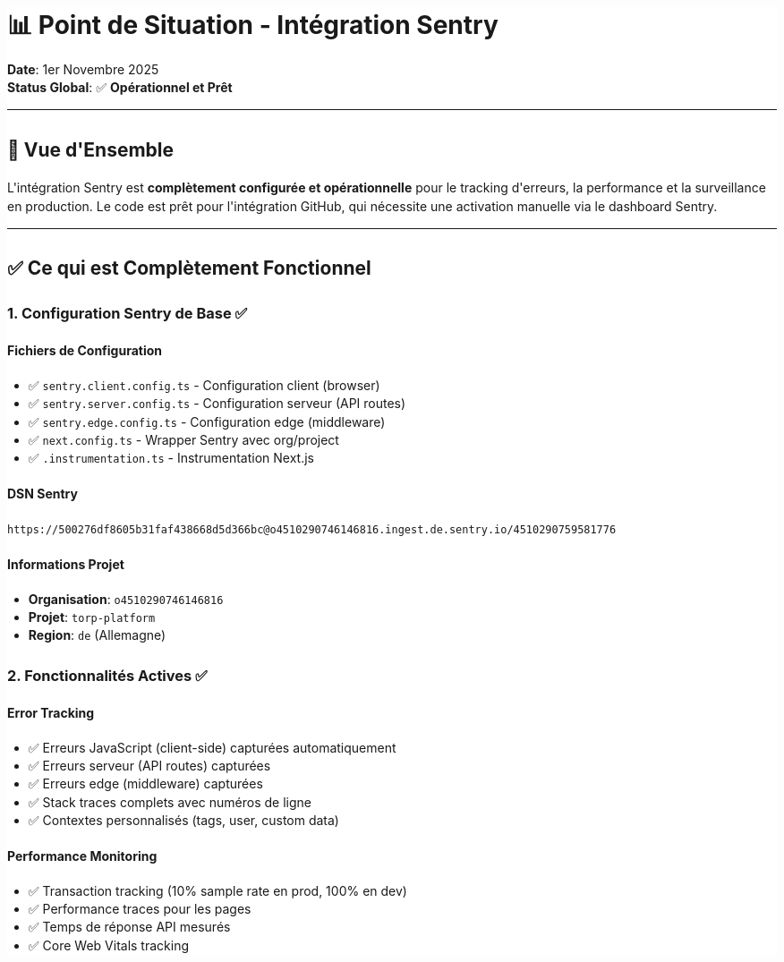 # 📊 Point de Situation - Intégration Sentry

**Date**: 1er Novembre 2025  
**Status Global**: ✅ **Opérationnel et Prêt**

---

## 🎯 Vue d'Ensemble

L'intégration Sentry est **complètement configurée et opérationnelle** pour le tracking d'erreurs, la performance et la surveillance en production. Le code est prêt pour l'intégration GitHub, qui nécessite une activation manuelle via le dashboard Sentry.

---

## ✅ Ce qui est Complètement Fonctionnel

### 1. Configuration Sentry de Base ✅

#### Fichiers de Configuration

- ✅ `sentry.client.config.ts` - Configuration client (browser)
- ✅ `sentry.server.config.ts` - Configuration serveur (API routes)
- ✅ `sentry.edge.config.ts` - Configuration edge (middleware)
- ✅ `next.config.ts` - Wrapper Sentry avec org/project
- ✅ `.instrumentation.ts` - Instrumentation Next.js

#### DSN Sentry

```
https://500276df8605b31faf438668d5d366bc@o4510290746146816.ingest.de.sentry.io/4510290759581776
```

#### Informations Projet

- **Organisation**: `o4510290746146816`
- **Projet**: `torp-platform`
- **Region**: `de` (Allemagne)

### 2. Fonctionnalités Actives ✅

#### Error Tracking

- ✅ Erreurs JavaScript (client-side) capturées automatiquement
- ✅ Erreurs serveur (API routes) capturées
- ✅ Erreurs edge (middleware) capturées
- ✅ Stack traces complets avec numéros de ligne
- ✅ Contextes personnalisés (tags, user, custom data)

#### Performance Monitoring

- ✅ Transaction tracking (10% sample rate en prod, 100% en dev)
- ✅ Performance traces pour les pages
- ✅ Temps de réponse API mesurés
- ✅ Core Web Vitals tracking

